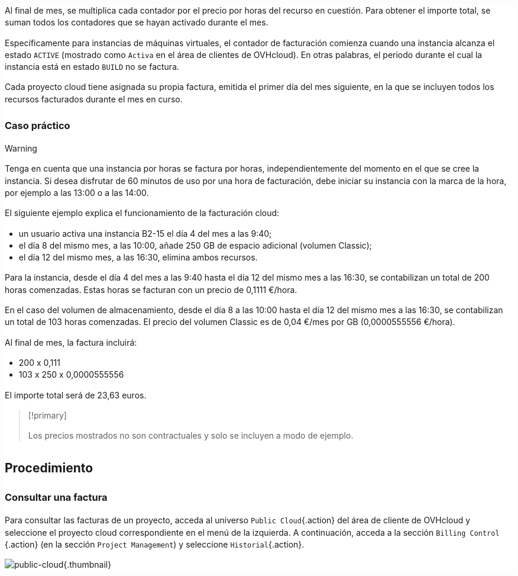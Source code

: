 Al final de mes, se multiplica cada contador por el precio por horas del recurso en cuestión. Para obtener el importe total, se suman todos los contadores que se hayan activado durante el mes.

Específicamente para instancias de máquinas virtuales, el contador de facturación comienza cuando una instancia alcanza el estado `ACTIVE` (mostrado como `Activa` en el área de clientes de OVHcloud). En otras palabras, el periodo durante el cual la instancia está en estado `BUILD` no se factura.

Cada proyecto cloud tiene asignada su propia factura, emitida el primer día del mes siguiente, en la que se incluyen todos los recursos facturados durante el mes en curso.

### Caso práctico

> [!warning]
> Tenga en cuenta que una instancia por horas se factura por horas, independientemente del momento en el que se cree la instancia. Si desea disfrutar de 60 minutos de uso por una hora de facturación, debe iniciar su instancia con la marca de la hora, por ejemplo a las 13:00 o a las 14:00.
>

El siguiente ejemplo explica el funcionamiento de la facturación cloud:

- un usuario activa una instancia B2-15 el día 4 del mes a las 9:40;
- el día 8 del mismo mes, a las 10:00, añade 250 GB de espacio adicional (volumen Classic);
- el día 12 del mismo mes, a las 16:30, elimina ambos recursos.

Para la instancia, desde el día 4 del mes a las 9:40 hasta el día 12 del mismo mes a las 16:30, se contabilizan un total de 200 horas comenzadas. Estas horas se facturan con un precio de 0,1111 €/hora.

En el caso del volumen de almacenamiento, desde el día 8 a las 10:00 hasta el día 12 del mismo mes a las 16:30, se contabilizan un total de 103 horas comenzadas. El precio del volumen Classic es de 0,04 €/mes por GB (0,0000555556 €/hora).

Al final de mes, la factura incluirá:

- 200 x 0,111
- 103 x 250 x 0,0000555556

El importe total será de 23,63 euros.

> [!primary]
>
> Los precios mostrados no son contractuales y solo se incluyen a modo
> de ejemplo.
> 

## Procedimiento

### Consultar una factura

Para consultar las facturas de un proyecto, acceda al universo `Public Cloud`{.action} del área de cliente de OVHcloud y seleccione el proyecto cloud correspondiente en el menú de la izquierda. A continuación, acceda a la sección `Billing Control`{.action} (en la sección `Project Management`) y seleccione `Historial`{.action}.

![public-cloud](images/pci-billing-information1-2021.png){.thumbnail}
